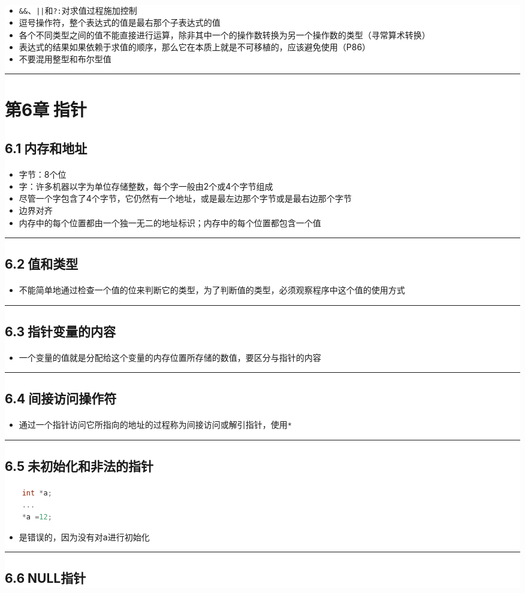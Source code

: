 -   `&&`、`||`和`?:`对求值过程施加控制
-   逗号操作符，整个表达式的值是最右那个子表达式的值
-   各个不同类型之间的值不能直接进行运算，除非其中一个的操作数转换为另一个操作数的类型（寻常算术转换）
-   表达式的结果如果依赖于求值的顺序，那么它在本质上就是不可移植的，应该避免使用（P86）
-   不要混用整型和布尔型值

---

# 第6章 指针

## 6.1 内存和地址

-   字节：8个位
-   字：许多机器以字为单位存储整数，每个字一般由2个或4个字节组成
-   尽管一个字包含了4个字节，它仍然有一个地址，或是最左边那个字节或是最右边那个字节
-   边界对齐
-   内存中的每个位置都由一个独一无二的地址标识；内存中的每个位置都包含一个值

---

## 6.2 值和类型

-   不能简单地通过检查一个值的位来判断它的类型，为了判断值的类型，必须观察程序中这个值的使用方式

---

## 6.3 指针变量的内容

-   一个变量的值就是分配给这个变量的内存位置所存储的数值，要区分与指针的内容

---

## 6.4 间接访问操作符

-   通过一个指针访问它所指向的地址的过程称为间接访问或解引指针，使用`*`

---

## 6.5 未初始化和非法的指针

```c
    int *a;
    ...
    *a =12;
```
    
-   是错误的，因为没有对a进行初始化

---

## 6.6 NULL指针
